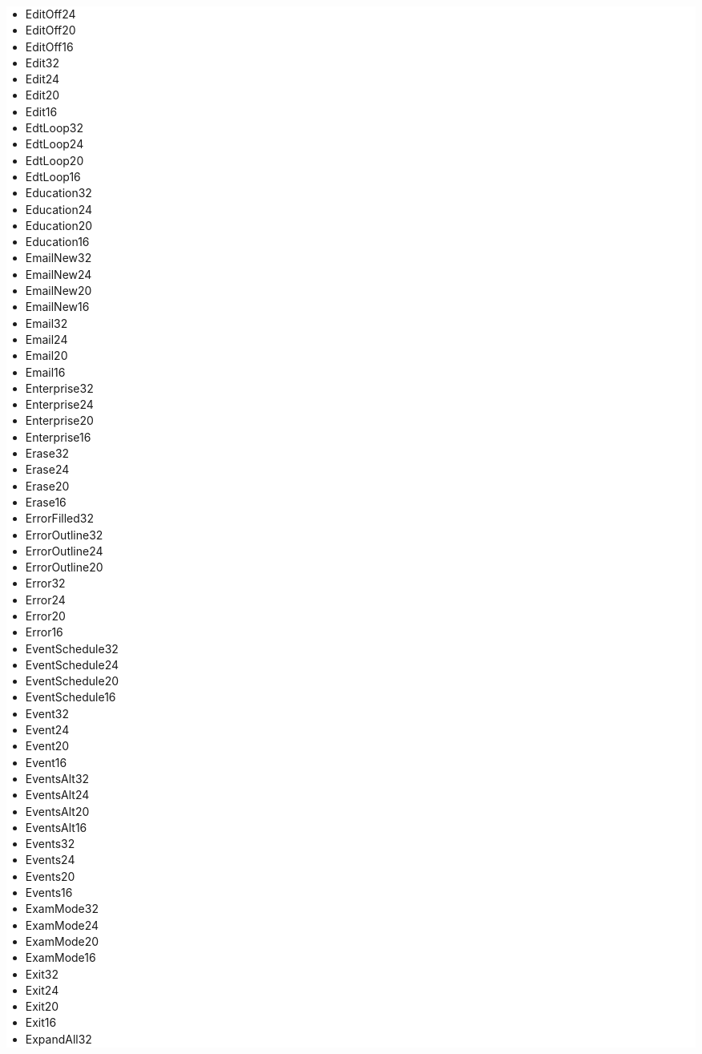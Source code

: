 - EditOff24
- EditOff20
- EditOff16
- Edit32
- Edit24
- Edit20
- Edit16
- EdtLoop32
- EdtLoop24
- EdtLoop20
- EdtLoop16
- Education32
- Education24
- Education20
- Education16
- EmailNew32
- EmailNew24
- EmailNew20
- EmailNew16
- Email32
- Email24
- Email20
- Email16
- Enterprise32
- Enterprise24
- Enterprise20
- Enterprise16
- Erase32
- Erase24
- Erase20
- Erase16
- ErrorFilled32
- ErrorOutline32
- ErrorOutline24
- ErrorOutline20
- Error32
- Error24
- Error20
- Error16
- EventSchedule32
- EventSchedule24
- EventSchedule20
- EventSchedule16
- Event32
- Event24
- Event20
- Event16
- EventsAlt32
- EventsAlt24
- EventsAlt20
- EventsAlt16
- Events32
- Events24
- Events20
- Events16
- ExamMode32
- ExamMode24
- ExamMode20
- ExamMode16
- Exit32
- Exit24
- Exit20
- Exit16
- ExpandAll32
